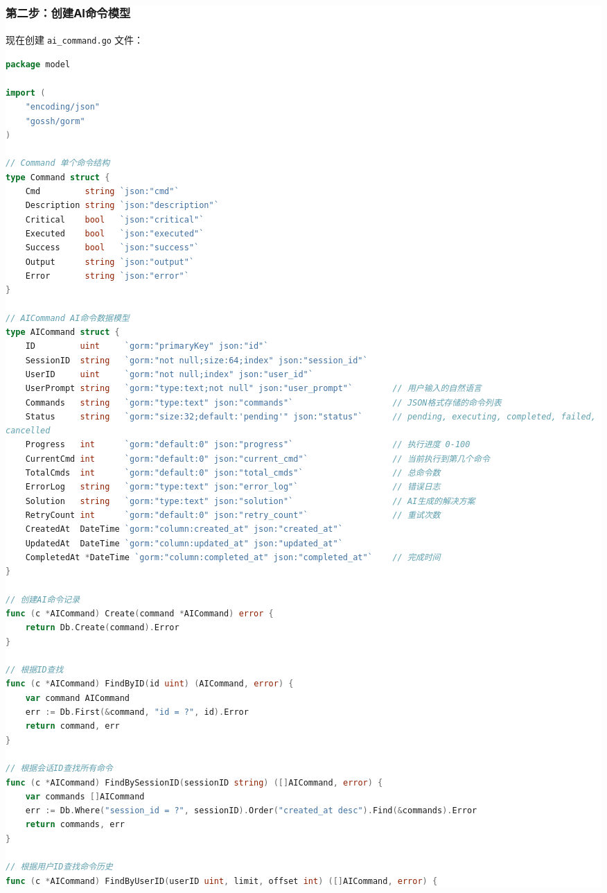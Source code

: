 ### 第二步：创建AI命令模型

现在创建 `ai_command.go` 文件：

```go
package model

import (
	"encoding/json"
	"gossh/gorm"
)

// Command 单个命令结构
type Command struct {
	Cmd         string `json:"cmd"`
	Description string `json:"description"`
	Critical    bool   `json:"critical"`
	Executed    bool   `json:"executed"`
	Success     bool   `json:"success"`
	Output      string `json:"output"`
	Error       string `json:"error"`
}

// AICommand AI命令数据模型
type AICommand struct {
	ID         uint     `gorm:"primaryKey" json:"id"`
	SessionID  string   `gorm:"not null;size:64;index" json:"session_id"`
	UserID     uint     `gorm:"not null;index" json:"user_id"`
	UserPrompt string   `gorm:"type:text;not null" json:"user_prompt"`        // 用户输入的自然语言
	Commands   string   `gorm:"type:text" json:"commands"`                    // JSON格式存储的命令列表
	Status     string   `gorm:"size:32;default:'pending'" json:"status"`      // pending, executing, completed, failed, cancelled
	Progress   int      `gorm:"default:0" json:"progress"`                    // 执行进度 0-100
	CurrentCmd int      `gorm:"default:0" json:"current_cmd"`                 // 当前执行到第几个命令
	TotalCmds  int      `gorm:"default:0" json:"total_cmds"`                  // 总命令数
	ErrorLog   string   `gorm:"type:text" json:"error_log"`                   // 错误日志
	Solution   string   `gorm:"type:text" json:"solution"`                    // AI生成的解决方案
	RetryCount int      `gorm:"default:0" json:"retry_count"`                 // 重试次数
	CreatedAt  DateTime `gorm:"column:created_at" json:"created_at"`
	UpdatedAt  DateTime `gorm:"column:updated_at" json:"updated_at"`
	CompletedAt *DateTime `gorm:"column:completed_at" json:"completed_at"`    // 完成时间
}

// 创建AI命令记录
func (c *AICommand) Create(command *AICommand) error {
	return Db.Create(command).Error
}

// 根据ID查找
func (c *AICommand) FindByID(id uint) (AICommand, error) {
	var command AICommand
	err := Db.First(&command, "id = ?", id).Error
	return command, err
}

// 根据会话ID查找所有命令
func (c *AICommand) FindBySessionID(sessionID string) ([]AICommand, error) {
	var commands []AICommand
	err := Db.Where("session_id = ?", sessionID).Order("created_at desc").Find(&commands).Error
	return commands, err
}

// 根据用户ID查找命令历史
func (c *AICommand) FindByUserID(userID uint, limit, offset int) ([]AICommand, error) {
```